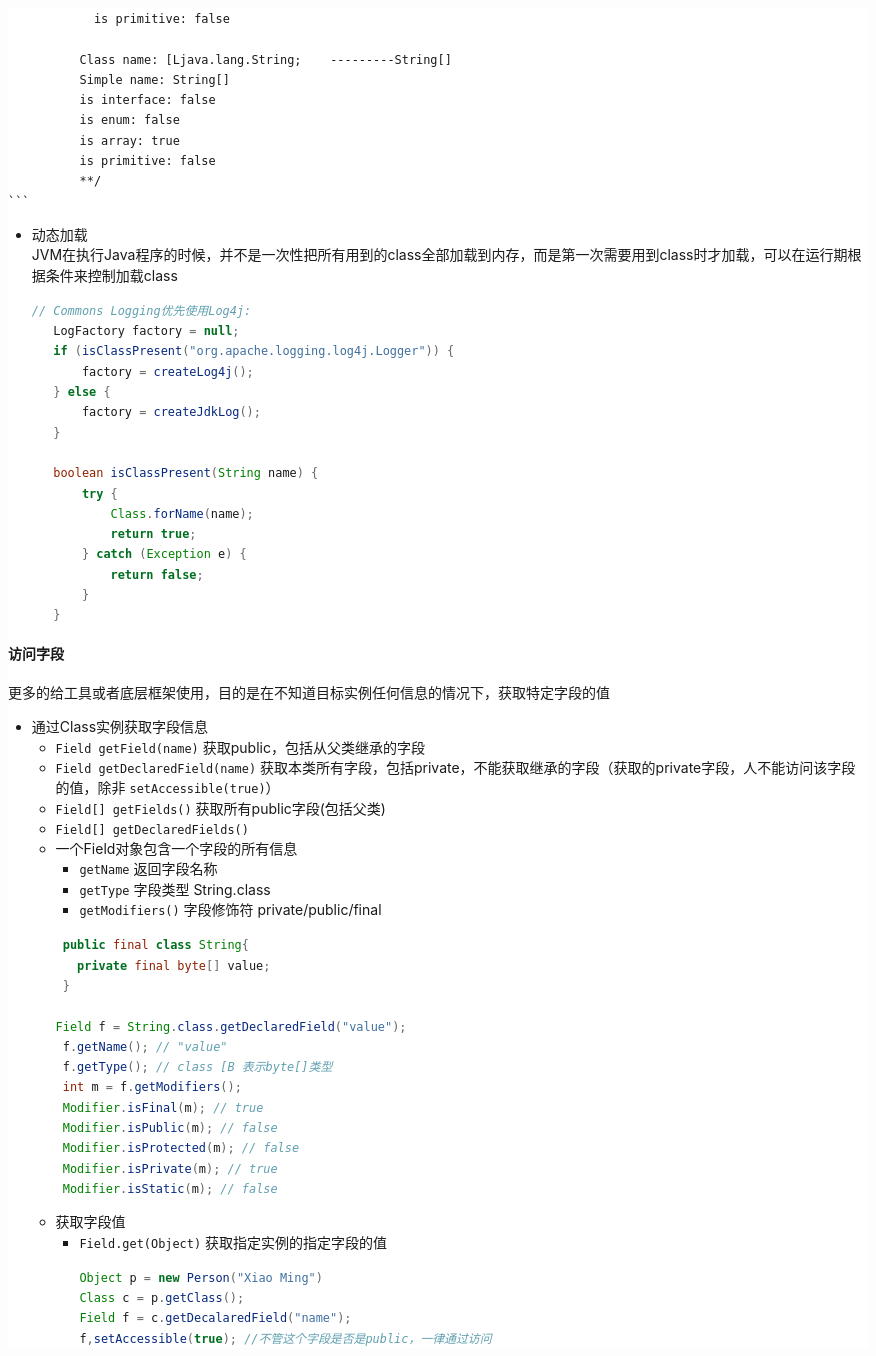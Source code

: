                 is primitive: false

              Class name: [Ljava.lang.String;    ---------String[]
              Simple name: String[]
              is interface: false
              is enum: false
              is array: true
              is primitive: false
              **/
    ```
* 动态加载   
  JVM在执行Java程序的时候，并不是一次性把所有用到的class全部加载到内存，而是第一次需要用到class时才加载，可以在运行期根据条件来控制加载class
   ```java
   // Commons Logging优先使用Log4j:
      LogFactory factory = null;
      if (isClassPresent("org.apache.logging.log4j.Logger")) {
          factory = createLog4j();
      } else {
          factory = createJdkLog();
      }

      boolean isClassPresent(String name) {
          try {
              Class.forName(name);
              return true;
          } catch (Exception e) {
              return false;
          }
      }
   ```
#### 访问字段
更多的给工具或者底层框架使用，目的是在不知道目标实例任何信息的情况下，获取特定字段的值   
* 通过Class实例获取字段信息
  * `Field getField(name)` 获取public，包括从父类继承的字段
  * `Field getDeclaredField(name)` 获取本类所有字段，包括private，不能获取继承的字段（获取的private字段，人不能访问该字段的值，除非 `setAccessible(true)`）
  * `Field[] getFields()` 获取所有public字段(包括父类)
  * `Field[] getDeclaredFields()`
  * 一个Field对象包含一个字段的所有信息
    * `getName` 返回字段名称
    * `getType` 字段类型 String.class
    * `getModifiers()` 字段修饰符 private/public/final
     ```java
      public final class String{
        private final byte[] value;
      }

     Field f = String.class.getDeclaredField("value");
      f.getName(); // "value"
      f.getType(); // class [B 表示byte[]类型
      int m = f.getModifiers();
      Modifier.isFinal(m); // true
      Modifier.isPublic(m); // false
      Modifier.isProtected(m); // false
      Modifier.isPrivate(m); // true
      Modifier.isStatic(m); // false
     ```
   * 获取字段值
     * `Field.get(Object)` 获取指定实例的指定字段的值
       ```java
       Object p = new Person("Xiao Ming")
       Class c = p.getClass();
       Field f = c.getDecalaredField("name");
       f,setAccessible(true); //不管这个字段是否是public，一律通过访问